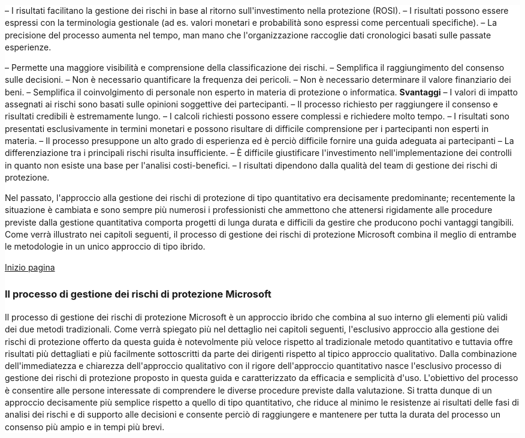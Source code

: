 – I risultati facilitano la gestione dei rischi in base al ritorno sull'investimento nella protezione (ROSI).
– I risultati possono essere espressi con la terminologia gestionale (ad es. valori monetari e probabilità sono espressi come percentuali specifiche).
– La precisione del processo aumenta nel tempo, man mano che l'organizzazione raccoglie dati cronologici basati sulle passate esperienze.</td>
<td style="border:1px solid black;">– Permette una maggiore visibilità e comprensione della classificazione dei rischi.
– Semplifica il raggiungimento del consenso sulle decisioni.
– Non è necessario quantificare la frequenza dei pericoli.
– Non è necessario determinare il valore finanziario dei beni.
– Semplifica il coinvolgimento di personale non esperto in materia di protezione o informatica.</td>
</tr>
<tr class="even">
<td style="border:1px solid black;"><strong>Svantaggi</strong></td>
<td style="border:1px solid black;">– I valori di impatto assegnati ai rischi sono basati sulle opinioni soggettive dei partecipanti.
– Il processo richiesto per raggiungere il consenso e risultati credibili è estremamente lungo.
– I calcoli richiesti possono essere complessi e richiedere molto tempo.
– I risultati sono presentati esclusivamente in termini monetari e possono risultare di difficile comprensione per i partecipanti non esperti in materia.
– Il processo presuppone un alto grado di esperienza ed è perciò difficile fornire una guida adeguata ai partecipanti</td>
<td style="border:1px solid black;">– La differenziazione tra i principali rischi risulta insufficiente.
– È difficile giustificare l'investimento nell'implementazione dei controlli in quanto non esiste una base per l'analisi costi-benefici.
– I risultati dipendono dalla qualità del team di gestione dei rischi di protezione.</td>
</tr>
</tbody>
</table>
 

Nel passato, l'approccio alla gestione dei rischi di protezione di tipo quantitativo era decisamente predominante; recentemente la situazione è cambiata e sono sempre più numerosi i professionisti che ammettono che attenersi rigidamente alle procedure previste dalla gestione quantitativa comporta progetti di lunga durata e difficili da gestire che producono pochi vantaggi tangibili. Come verrà illustrato nei capitoli seguenti, il processo di gestione dei rischi di protezione Microsoft combina il meglio di entrambe le metodologie in un unico approccio di tipo ibrido.

[](#mainsection)[Inizio pagina](#mainsection)

### Il processo di gestione dei rischi di protezione Microsoft

Il processo di gestione dei rischi di protezione Microsoft è un approccio ibrido che combina al suo interno gli elementi più validi dei due metodi tradizionali. Come verrà spiegato più nel dettaglio nei capitoli seguenti, l'esclusivo approccio alla gestione dei rischi di protezione offerto da questa guida è notevolmente più veloce rispetto al tradizionale metodo quantitativo e tuttavia offre risultati più dettagliati e più facilmente sottoscritti da parte dei dirigenti rispetto al tipico approccio qualitativo. Dalla combinazione dell'immediatezza e chiarezza dell'approccio qualitativo con il rigore dell'approccio quantitativo nasce l'esclusivo processo di gestione dei rischi di protezione proposto in questa guida e caratterizzato da efficacia e semplicità d'uso. L'obiettivo del processo è consentire alle persone interessate di comprendere le diverse procedure previste dalla valutazione. Si tratta dunque di un approccio decisamente più semplice rispetto a quello di tipo quantitativo, che riduce al minimo le resistenze ai risultati delle fasi di analisi dei rischi e di supporto alle decisioni e consente perciò di raggiungere e mantenere per tutta la durata del processo un consenso più ampio e in tempi più brevi.
